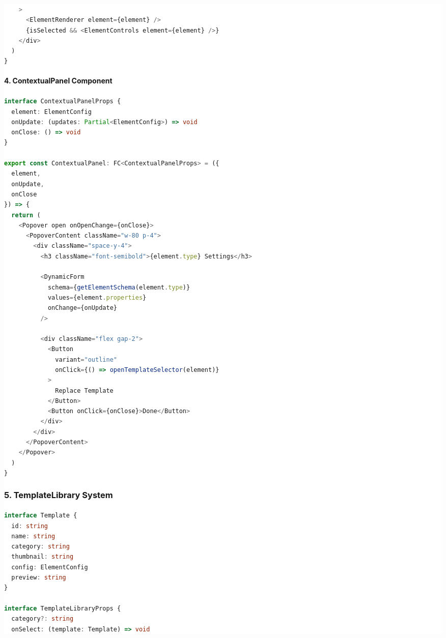 ```typescript
    >
      <ElementRenderer element={element} />
      {isSelected && <ElementControls element={element} />}
    </div>
  )
}
```

#### 4. ContextualPanel Component
```typescript
interface ContextualPanelProps {
  element: ElementConfig
  onUpdate: (updates: Partial<ElementConfig>) => void
  onClose: () => void
}

export const ContextualPanel: FC<ContextualPanelProps> = ({ 
  element, 
  onUpdate, 
  onClose 
}) => {
  return (
    <Popover open onOpenChange={onClose}>
      <PopoverContent className="w-80 p-4">
        <div className="space-y-4">
          <h3 className="font-semibold">{element.type} Settings</h3>
          
          <DynamicForm
            schema={getElementSchema(element.type)}
            values={element.properties}
            onChange={onUpdate}
          />
          
          <div className="flex gap-2">
            <Button 
              variant="outline" 
              onClick={() => openTemplateSelector(element)}
            >
              Replace Template
            </Button>
            <Button onClick={onClose}>Done</Button>
          </div>
        </div>
      </PopoverContent>
    </Popover>
  )
}
```

### 5. TemplateLibrary System
```typescript
interface Template {
  id: string
  name: string
  category: string
  thumbnail: string
  config: ElementConfig
  preview: string
}

interface TemplateLibraryProps {
  category?: string
  onSelect: (template: Template) => void
```